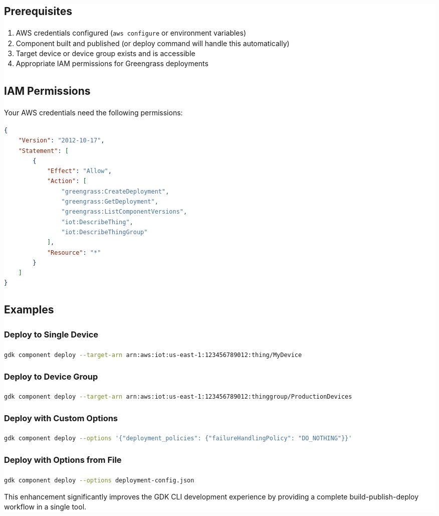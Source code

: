## Prerequisites

1. AWS credentials configured (`aws configure` or environment variables)
2. Component built and published (or deploy command will handle this automatically)
3. Target device or device group exists and is accessible
4. Appropriate IAM permissions for Greengrass deployments

## IAM Permissions

Your AWS credentials need the following permissions:

```json
{
    "Version": "2012-10-17",
    "Statement": [
        {
            "Effect": "Allow",
            "Action": [
                "greengrass:CreateDeployment",
                "greengrass:GetDeployment",
                "greengrass:ListComponentVersions",
                "iot:DescribeThing",
                "iot:DescribeThingGroup"
            ],
            "Resource": "*"
        }
    ]
}
```

## Examples

### Deploy to Single Device
```bash
gdk component deploy --target-arn arn:aws:iot:us-east-1:123456789012:thing/MyDevice
```

### Deploy to Device Group
```bash
gdk component deploy --target-arn arn:aws:iot:us-east-1:123456789012:thinggroup/ProductionDevices
```

### Deploy with Custom Options
```bash
gdk component deploy --options '{"deployment_policies": {"failureHandlingPolicy": "DO_NOTHING"}}'
```

### Deploy with Options from File
```bash
gdk component deploy --options deployment-config.json
```

This enhancement significantly improves the GDK CLI development experience by providing a complete build-publish-deploy workflow in a single tool.